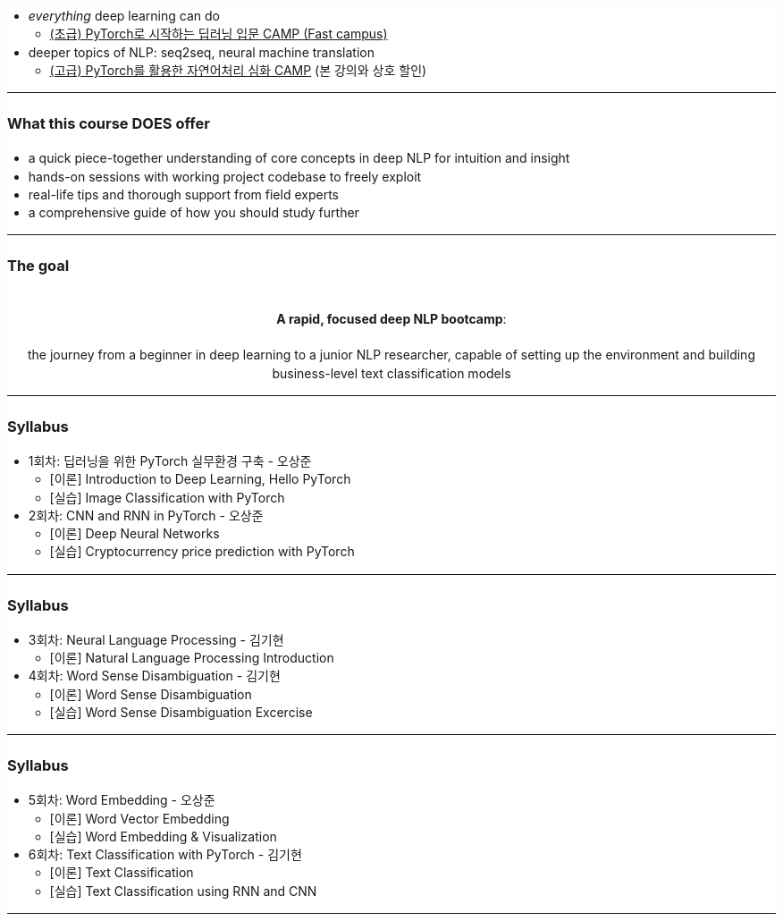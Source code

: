 * *everything* deep learning can do
  * [(초급) PyTorch로 시작하는 딥러닝 입문 CAMP (Fast campus)](https://www.fastcampus.co.kr/data_camp_pytorch/)
* deeper topics of NLP: seq2seq, neural machine translation
  * [(고급) PyTorch를 활용한 자연어처리 심화 CAMP](https://www.fastcampus.co.kr/data_camp_nlpadv/) (본 강의와 상호 할인)

---

### What this course DOES offer

* a quick piece-together understanding of core concepts in deep NLP for intuition and insight
* hands-on sessions with working project codebase to freely exploit
* real-life tips and thorough support from field experts
* a comprehensive guide of how you should study further

---

### The goal
<center>
<br>
<b>A rapid, focused deep NLP bootcamp</b>:<br><br>
the journey from a beginner in deep learning to a junior NLP researcher, capable of setting up the environment and building business-level text classification models
</center>

---

### Syllabus

* 1회차: 딥러닝을 위한 PyTorch 실무환경 구축 - 오상준
  * [이론] Introduction to Deep Learning, Hello PyTorch
  * [실습] Image Classification with PyTorch
    <br>
* 2회차: CNN and RNN in PyTorch - 오상준
  * [이론] Deep Neural Networks
  * [실습] Cryptocurrency price prediction with PyTorch

---

### Syllabus

* 3회차: Neural Language Processing - 김기현
  * [이론] Natural Language Processing Introduction
    <br>
* 4회차: Word Sense Disambiguation - 김기현
  * [이론] Word Sense Disambiguation
  * [실습] Word Sense Disambiguation Excercise

---

### Syllabus

* 5회차: Word Embedding - 오상준
  * [이론] Word Vector Embedding
  * [실습] Word Embedding & Visualization
    <br>
* 6회차: Text Classification with PyTorch - 김기현
  * [이론] Text Classification
  * [실습] Text Classification using RNN and CNN

---
